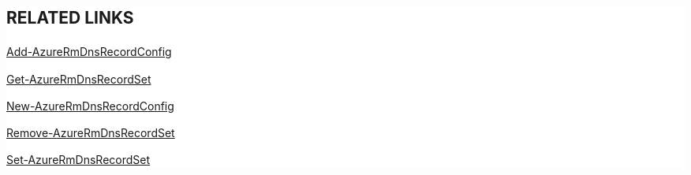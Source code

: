 ## RELATED LINKS

[Add-AzureRmDnsRecordConfig](./Add-AzureRmDnsRecordConfig.md)

[Get-AzureRmDnsRecordSet](./Get-AzureRmDnsRecordSet.md)

[New-AzureRmDnsRecordConfig](./New-AzureRmDnsRecordConfig.md)

[Remove-AzureRmDnsRecordSet](./Remove-AzureRmDnsRecordSet.md)

[Set-AzureRmDnsRecordSet](./Set-AzureRmDnsRecordSet.md)
